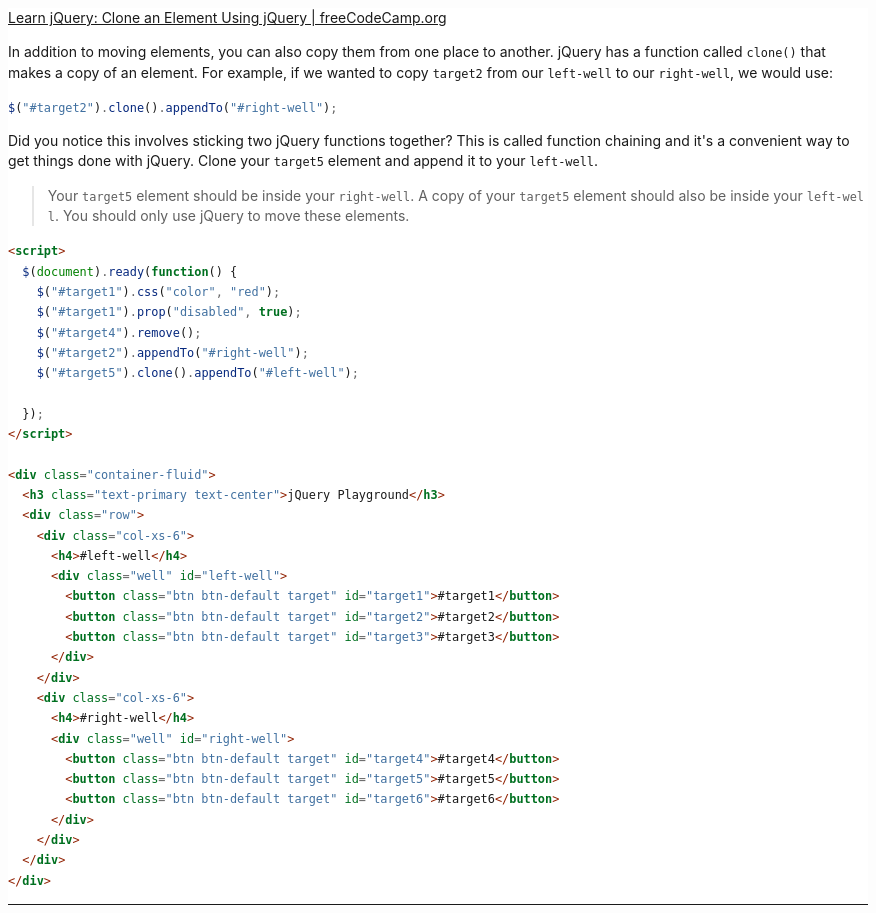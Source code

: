 [Learn jQuery: Clone an Element Using jQuery | freeCodeCamp.org](https://www.freecodecamp.org/learn/front-end-libraries/jquery/clone-an-element-using-jquery)

In addition to moving elements, you can also copy them from one place to another.
jQuery has a function called `clone()` that makes a copy of an element.
For example, if we wanted to copy `target2` from our `left-well` to our `right-well`, we would use:

```js
$("#target2").clone().appendTo("#right-well");
```

Did you notice this involves sticking two jQuery functions together? This is called function chaining and it's a convenient way to get things done with jQuery.
Clone your `target5` element and append it to your `left-well`.

> Your `target5` element should be inside your `right-well`.
> A copy of your `target5` element should also be inside your `left-well`.
> You should only use jQuery to move these elements.

```html
<script>
  $(document).ready(function() {
    $("#target1").css("color", "red");
    $("#target1").prop("disabled", true);
    $("#target4").remove();
    $("#target2").appendTo("#right-well");
    $("#target5").clone().appendTo("#left-well");

  });
</script>

<div class="container-fluid">
  <h3 class="text-primary text-center">jQuery Playground</h3>
  <div class="row">
    <div class="col-xs-6">
      <h4>#left-well</h4>
      <div class="well" id="left-well">
        <button class="btn btn-default target" id="target1">#target1</button>
        <button class="btn btn-default target" id="target2">#target2</button>
        <button class="btn btn-default target" id="target3">#target3</button>
      </div>
    </div>
    <div class="col-xs-6">
      <h4>#right-well</h4>
      <div class="well" id="right-well">
        <button class="btn btn-default target" id="target4">#target4</button>
        <button class="btn btn-default target" id="target5">#target5</button>
        <button class="btn btn-default target" id="target6">#target6</button>
      </div>
    </div>
  </div>
</div>
```

-----
